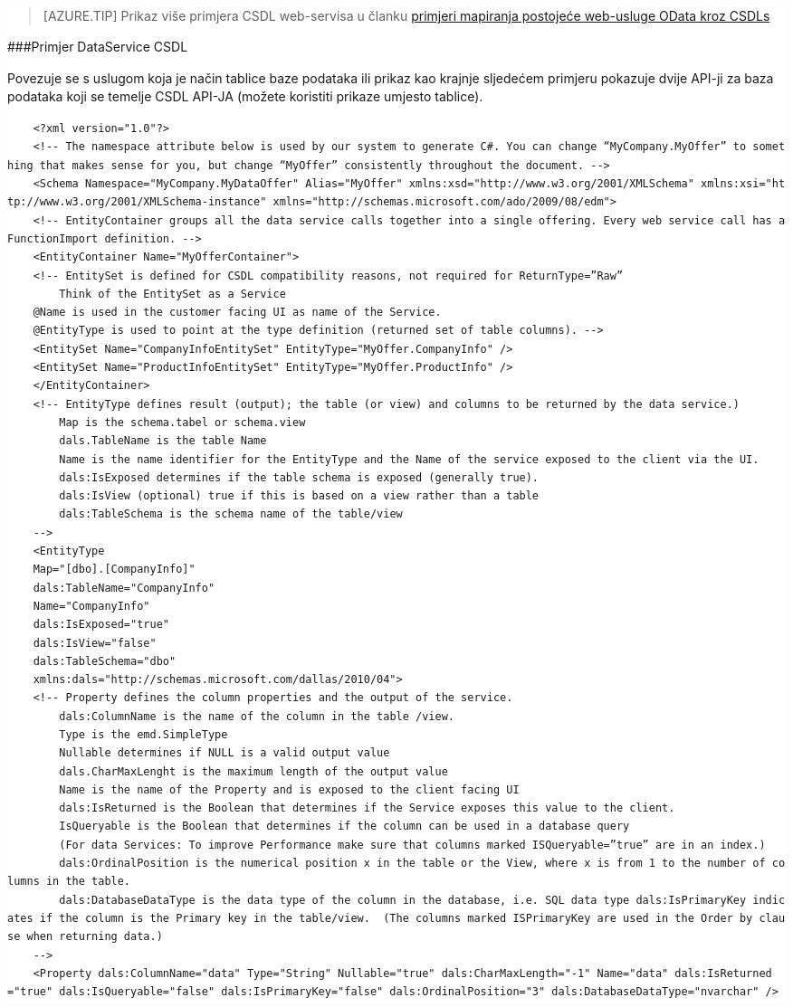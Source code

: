 > [AZURE.TIP] Prikaz više primjera CSDL web-servisa u članku [primjeri mapiranja postojeće web-usluge OData kroz CSDLs](marketplace-publishing-data-service-creation-odata-mapping-examples.md)

###<a name="dataservice-csdl-example"></a>Primjer DataService CSDL

Povezuje se s uslugom koja je način tablice baze podataka ili prikaz kao krajnje sljedećem primjeru pokazuje dvije API-ji za baza podataka koji se temelje CSDL API-JA (možete koristiti prikaze umjesto tablice).

        <?xml version="1.0"?>
        <!-- The namespace attribute below is used by our system to generate C#. You can change “MyCompany.MyOffer” to something that makes sense for you, but change “MyOffer” consistently throughout the document. -->
        <Schema Namespace="MyCompany.MyDataOffer" Alias="MyOffer" xmlns:xsd="http://www.w3.org/2001/XMLSchema" xmlns:xsi="http://www.w3.org/2001/XMLSchema-instance" xmlns="http://schemas.microsoft.com/ado/2009/08/edm">
        <!-- EntityContainer groups all the data service calls together into a single offering. Every web service call has a FunctionImport definition. -->
        <EntityContainer Name="MyOfferContainer">
        <!-- EntitySet is defined for CSDL compatibility reasons, not required for ReturnType=”Raw”
            Think of the EntitySet as a Service
        @Name is used in the customer facing UI as name of the Service.
        @EntityType is used to point at the type definition (returned set of table columns). -->
        <EntitySet Name="CompanyInfoEntitySet" EntityType="MyOffer.CompanyInfo" />
        <EntitySet Name="ProductInfoEntitySet" EntityType="MyOffer.ProductInfo" />
        </EntityContainer>
        <!-- EntityType defines result (output); the table (or view) and columns to be returned by the data service.)
            Map is the schema.tabel or schema.view
            dals.TableName is the table Name
            Name is the name identifier for the EntityType and the Name of the service exposed to the client via the UI.
            dals:IsExposed determines if the table schema is exposed (generally true).
            dals:IsView (optional) true if this is based on a view rather than a table
            dals:TableSchema is the schema name of the table/view
        -->
        <EntityType
        Map="[dbo].[CompanyInfo]"
        dals:TableName="CompanyInfo"
        Name="CompanyInfo"
        dals:IsExposed="true"
        dals:IsView="false"
        dals:TableSchema="dbo"
        xmlns:dals="http://schemas.microsoft.com/dallas/2010/04">
        <!-- Property defines the column properties and the output of the service.
            dals:ColumnName is the name of the column in the table /view.
            Type is the emd.SimpleType
            Nullable determines if NULL is a valid output value
            dals.CharMaxLenght is the maximum length of the output value
            Name is the name of the Property and is exposed to the client facing UI
            dals:IsReturned is the Boolean that determines if the Service exposes this value to the client.
            IsQueryable is the Boolean that determines if the column can be used in a database query
            (For data Services: To improve Performance make sure that columns marked ISQueryable=”true” are in an index.)
            dals:OrdinalPosition is the numerical position x in the table or the View, where x is from 1 to the number of columns in the table.
            dals:DatabaseDataType is the data type of the column in the database, i.e. SQL data type dals:IsPrimaryKey indicates if the column is the Primary key in the table/view.  (The columns marked ISPrimaryKey are used in the Order by clause when returning data.)
        -->
        <Property dals:ColumnName="data" Type="String" Nullable="true" dals:CharMaxLength="-1" Name="data" dals:IsReturned="true" dals:IsQueryable="false" dals:IsPrimaryKey="false" dals:OrdinalPosition="3" dals:DatabaseDataType="nvarchar" />